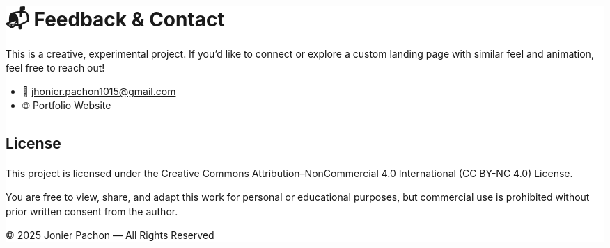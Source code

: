 # 📬 Feedback & Contact
This is a creative, experimental project. If you’d like to connect or explore a custom landing page with similar feel and animation, feel free to reach out!
- 📧 jhonier.pachon1015@gmail.com
- 🌐 [Portfolio Website](https://funny-rabanadas-625f53.netlify.app/)

## License
This project is licensed under the Creative Commons Attribution–NonCommercial 4.0 International (CC BY-NC 4.0) License.

You are free to view, share, and adapt this work for personal or educational purposes, but commercial use is prohibited without prior written consent from the author.

© 2025 Jonier Pachon — All Rights Reserved
